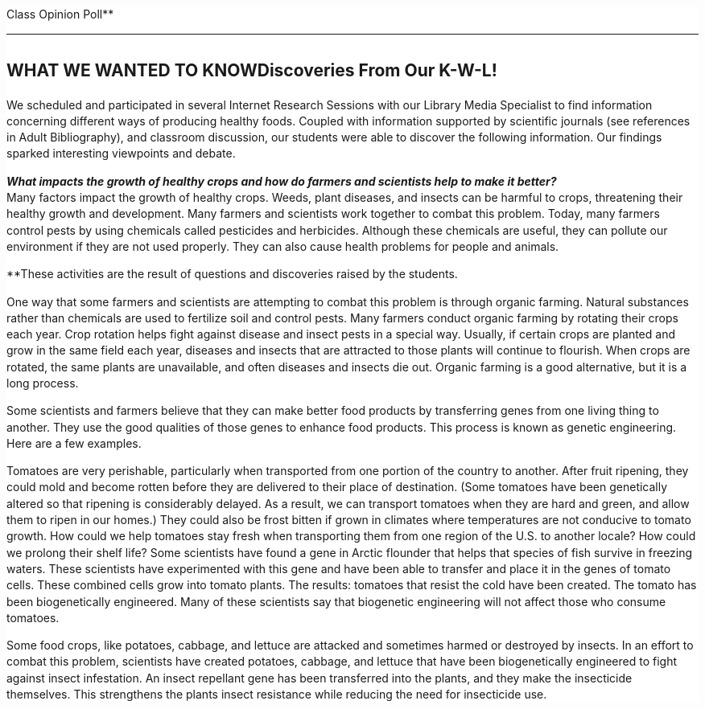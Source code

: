 </p>
<p>
Class Opinion Poll**
</p>
<hr/>
<h2>
WHAT WE WANTED TO KNOWDiscoveries From Our K-W-L!
</h2>
We scheduled and participated in several Internet Research Sessions with our Library Media Specialist to find information concerning different ways of producing healthy foods.  Coupled with information supported by scientific journals (see references in Adult Bibliography), and classroom discussion, our students were able to discover the following information.  Our findings sparked interesting viewpoints and debate.
<p>
<b>
<i>
What impacts the growth of healthy crops and how do farmers and scientists help to make it better?
</i>
</b>
<br/>
Many factors impact the growth of healthy crops.  Weeds, plant diseases, and insects can be harmful to crops, threatening their healthy growth and development.  Many farmers and scientists work together to combat this problem.  Today, many farmers control pests by using chemicals called pesticides and herbicides.  Although these chemicals are useful, they can pollute our environment if they are not used properly.  They can also cause health problems for people and animals.
</p>
<p>
**These activities are the result of questions and discoveries raised by the students.
</p>
<p>
One way that some farmers and scientists are attempting to combat this problem is through organic farming.  Natural substances rather than chemicals are used to fertilize soil and control pests.  Many farmers conduct organic farming by rotating their crops each year.  Crop rotation helps fight against disease and insect pests in a special way.  Usually, if certain crops are planted and grow in the same field each year, diseases and insects that are attracted to those plants will continue to flourish.  When crops are rotated, the same plants are unavailable, and often diseases and insects die out.  Organic farming is a good alternative, but it is a long process.
</p>
<p>
Some scientists and farmers believe that they can make better food products by transferring genes from one living thing to another.  They use the good qualities of those genes to enhance food products.  This process is known as genetic engineering.  Here are a few examples.
</p>
<p>
Tomatoes are very perishable, particularly when transported from one portion of the country to another.  After fruit ripening, they could mold and become rotten before they are delivered to their place of destination. (Some tomatoes have been genetically altered so that ripening is considerably delayed.  As a result, we can transport tomatoes when they are hard and green, and allow them to ripen in our homes.)  They could also be frost bitten if grown in climates where temperatures are not conducive to tomato growth.  How could we help tomatoes stay fresh when transporting them from one region of the U.S. to another locale?  How could we prolong their shelf life?   Some scientists have found a gene in Arctic flounder that helps that species of fish survive in freezing waters.  These scientists have experimented with this gene and have been able to transfer and place it in the genes of tomato cells.  These combined cells grow into tomato plants.  The results:  tomatoes that resist the cold have been created.  The tomato has been biogenetically engineered.  Many of these scientists say that biogenetic engineering will not affect those who consume tomatoes.
</p>
<p>
Some food crops, like potatoes, cabbage, and lettuce are attacked and sometimes harmed or destroyed by insects.  In an effort to combat this problem, scientists have created potatoes, cabbage, and lettuce that have been biogenetically engineered to fight against insect infestation.  An insect repellant gene has been transferred into the plants, and they make the insecticide themselves.  This strengthens the plants insect resistance while reducing the need for insecticide use.
</p>